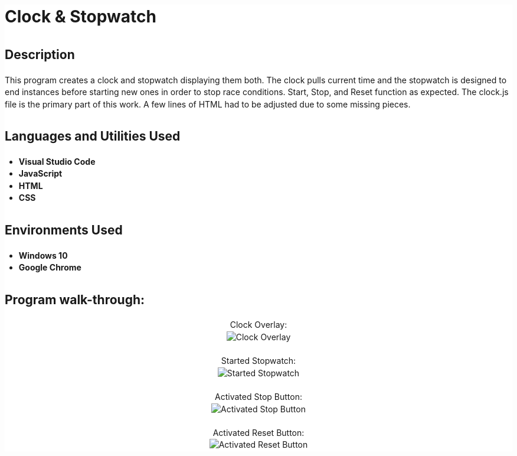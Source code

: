 <h1>Clock & Stopwatch</h1>

<h2>Description</h2>
This program creates a clock and stopwatch displaying them both. The clock pulls current time and the stopwatch
is designed to end instances before starting new ones in order to stop race conditions. Start, Stop, and Reset
function as expected. The clock.js file is the primary part of this work. A few lines of HTML had to be adjusted 
due to some missing pieces.
<br />


<h2>Languages and Utilities Used</h2>

- <b>Visual Studio Code</b> 
- <b>JavaScript</b>
- <b>HTML</b>
- <b>CSS</b>

<h2>Environments Used </h2>

- <b>Windows 10</b>
- <b>Google Chrome</b>

<h2>Program walk-through:</h2>

<p align="center">
Clock Overlay: <br/>
<img src="https://i.imgur.com/KzWxdGB.png" height="80%" width="80%" alt="Clock Overlay"/>
<br />
<br />
Started Stopwatch:  <br/>
<img src="https://i.imgur.com/f5fQMaB.png" height="80%" width="80%" alt="Started Stopwatch"/>
<br />
<br />
Activated Stop Button:  <br/>
<img src="https://i.imgur.com/E7HOTQQ.png" height="80%" width="80%" alt="Activated Stop Button"/>
<br />
<br />
Activated Reset Button:  <br/>
<img src="https://i.imgur.com/VhzjUL6.png" height="80%" width="80%" alt="Activated Reset Button"/>
</p>

<!--
 ```diff
- text in red
+ text in green
! text in orange
# text in gray
@@ text in purple (and bold)@@
```
--!>
